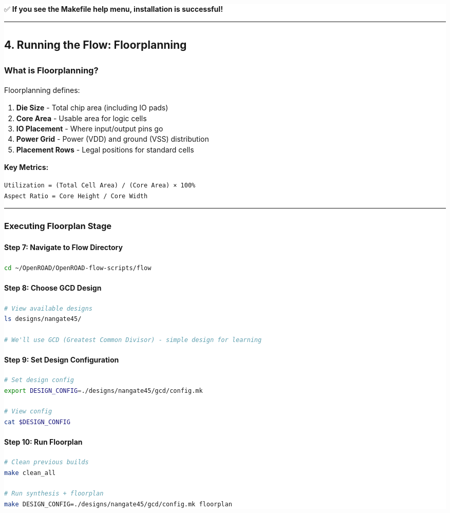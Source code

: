 ✅ **If you see the Makefile help menu, installation is successful!**

---

## 4. Running the Flow: Floorplanning

### What is Floorplanning?

Floorplanning defines:
1. **Die Size** - Total chip area (including IO pads)
2. **Core Area** - Usable area for logic cells
3. **IO Placement** - Where input/output pins go
4. **Power Grid** - Power (VDD) and ground (VSS) distribution
5. **Placement Rows** - Legal positions for standard cells

**Key Metrics:**
```
Utilization = (Total Cell Area) / (Core Area) × 100%
Aspect Ratio = Core Height / Core Width
```

---

### Executing Floorplan Stage

#### Step 7: Navigate to Flow Directory
```bash
cd ~/OpenROAD/OpenROAD-flow-scripts/flow
```

#### Step 8: Choose GCD Design
```bash
# View available designs
ls designs/nangate45/

# We'll use GCD (Greatest Common Divisor) - simple design for learning
```

#### Step 9: Set Design Configuration
```bash
# Set design config
export DESIGN_CONFIG=./designs/nangate45/gcd/config.mk

# View config
cat $DESIGN_CONFIG
```

#### Step 10: Run Floorplan
```bash
# Clean previous builds
make clean_all

# Run synthesis + floorplan
make DESIGN_CONFIG=./designs/nangate45/gcd/config.mk floorplan
```
